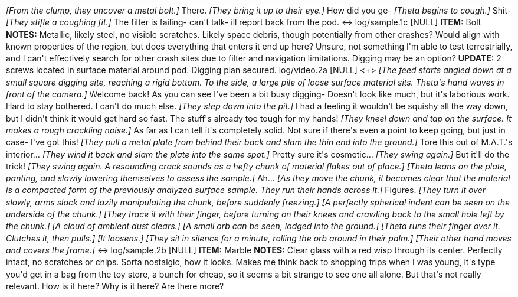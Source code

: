 _[From the clump, they uncover a metal bolt.]_
There.
_[They bring it up to their eye.]_
How did you ge-
_[Theta begins to cough.]_
Shit-
_[They stifle a coughing fit.]_
The filter is failing- can't talk- ill report back from the pod.
<->
log/sample.1c [NULL]
**ITEM:** Bolt
**NOTES:** Metallic, likely steel, no visible scratches.
Likely space debris, though potentially from other crashes? Would align with known properties of the region, but does everything that enters it end up here? Unsure, not something I'm able to test terrestrially, and I can't effectively search for other crash sites due to filter and navigation limitations.
Digging may be an option?
**UPDATE:** 2 screws located in surface material around pod. Digging plan secured.
log/video.2a [NULL]
<+>
_[The feed starts angled down at a small square digging site, reaching a rigid bottom. To the side, a large pile of loose surface material sits. Theta's hand waves in front of the camera.]_
Welcome back! As you can see I've been a bit busy digging- Doesn't look like much, but it's laborious work.
Hard to stay bothered. I can't do much else.
_[They step down into the pit.]_
I had a feeling it wouldn't be squishy all the way down, but I didn't think it would get hard so fast. The stuff's already too tough for my hands!
_[They kneel down and tap on the surface. It makes a rough crackling noise.]_
As far as I can tell it's completely solid. Not sure if there's even a point to keep going, but just in case-
I've got this!
_[They pull a metal plate from behind their back and slam the thin end into the ground.]_
Tore this out of M.A.T.'s interior…
_[They wind it back and slam the plate into the same spot.]_
Pretty sure it's cosmetic…
_[They swing again.]_
But it'll do the trick!
_[They swing again. A resounding crack sounds as a hefty chunk of material flakes out of place.]_
_[Theta leans on the plate, panting, and slowly lowering themselves to assess the sample.]_
Ah…
_[As they move the chunk, it becomes clear that the material is a compacted form of the previously analyzed surface sample. They run their hands across it.]_
Figures.
_[They turn it over slowly, arms slack and lazily manipulating the chunk, before suddenly freezing.]_
_[A perfectly spherical indent can be seen on the underside of the chunk.]_
_[They trace it with their finger, before turning on their knees and crawling back to the small hole left by the chunk.]_
_[A cloud of ambient dust clears.]_
_[A small orb can be seen, lodged into the ground.]_
_[Theta runs their finger over it. Clutches it, then pulls.]_
_[It loosens.]_
_[They sit in silence for a minute, rolling the orb around in their palm.]_
_[Their other hand moves and covers the frame.]_
<->
log/sample.2b [NULL]
**ITEM:** Marble
**NOTES:** Clear glass with a red wisp through its center. Perfectly intact, no scratches or chips.
Sorta nostalgic, how it looks. Makes me think back to shopping trips when I was young, it's type you'd get in a bag from the toy store, a bunch for cheap, so it seems a bit strange to see one all alone.
But that's not really relevant.
How is it here? Why is it here? Are there more?